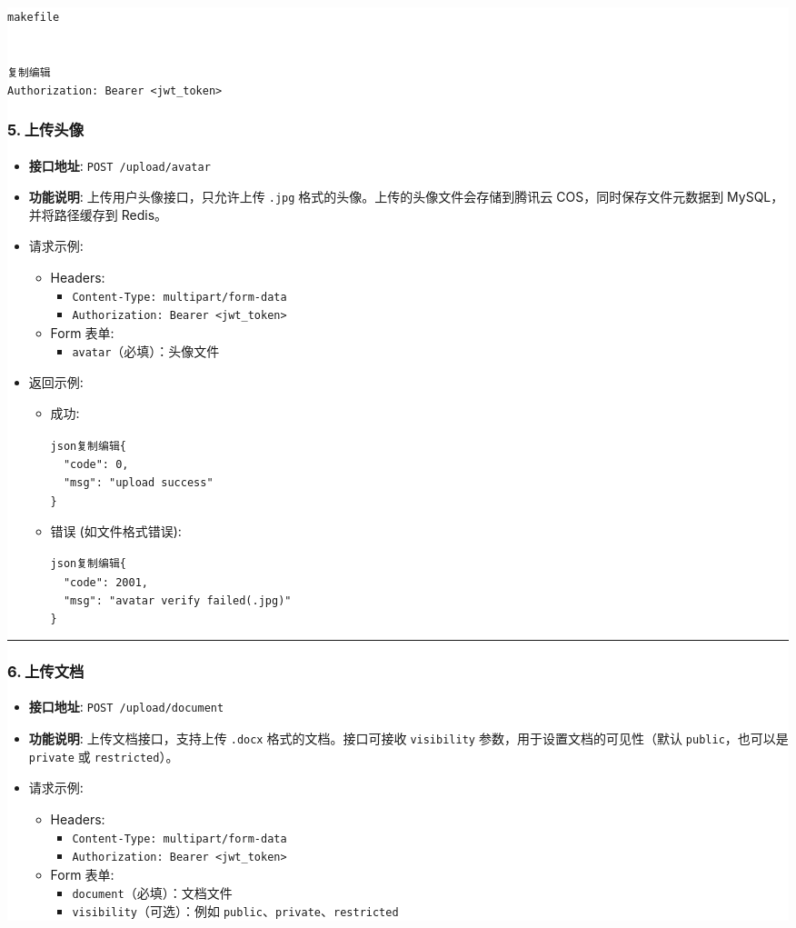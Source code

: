 ```
makefile


复制编辑
Authorization: Bearer <jwt_token>
```

### 5. 上传头像

- **接口地址**: `POST /upload/avatar`

- **功能说明**:
  上传用户头像接口，只允许上传 `.jpg` 格式的头像。上传的头像文件会存储到腾讯云 COS，同时保存文件元数据到 MySQL，并将路径缓存到 Redis。

- 请求示例:

  - Headers:
    - `Content-Type: multipart/form-data`
    - `Authorization: Bearer <jwt_token>`
  - Form 表单:
    - `avatar`（必填）：头像文件

- 返回示例:

  - 成功:

    ```
    json复制编辑{
      "code": 0,
      "msg": "upload success"
    }
    ```

  - 错误 (如文件格式错误):

    ```
    json复制编辑{
      "code": 2001,
      "msg": "avatar verify failed(.jpg)"
    }
    ```

------

### 6. 上传文档

- **接口地址**: `POST /upload/document`

- **功能说明**:
  上传文档接口，支持上传 `.docx` 格式的文档。接口可接收 `visibility` 参数，用于设置文档的可见性（默认 `public`，也可以是 `private` 或 `restricted`）。

- 请求示例:

  - Headers:
    - `Content-Type: multipart/form-data`
    - `Authorization: Bearer <jwt_token>`
  - Form 表单:
    - `document`（必填）：文档文件
    - `visibility`（可选）：例如 `public`、`private`、`restricted`
